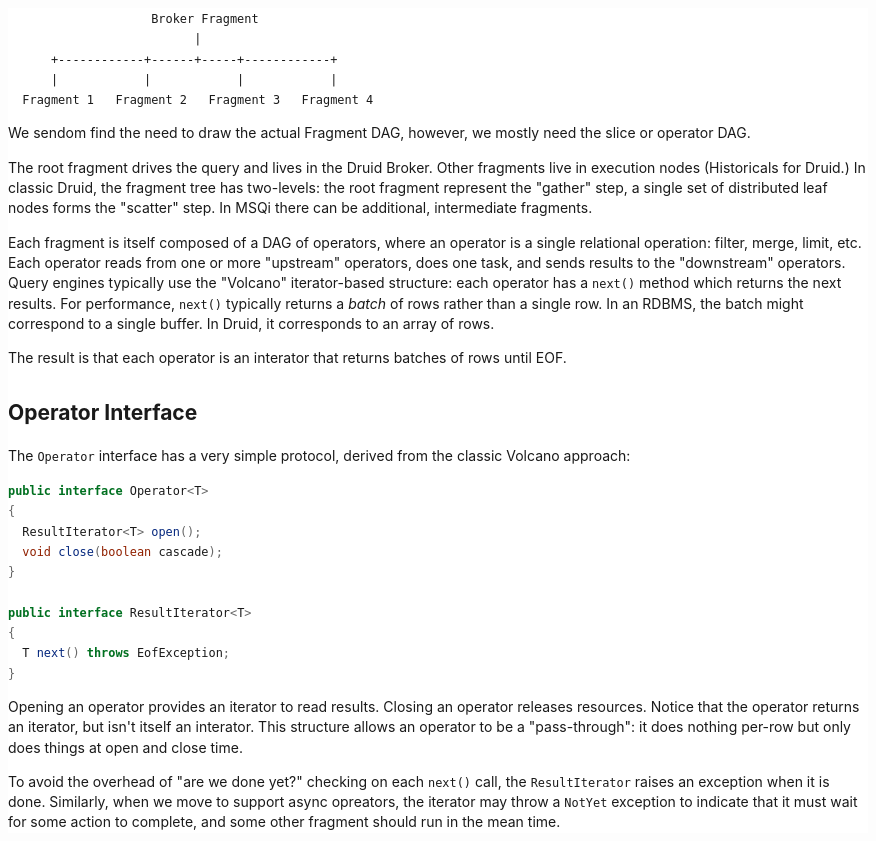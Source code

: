 ```text
                    Broker Fragment
                          |
      +------------+------+-----+------------+
      |            |            |            |
  Fragment 1   Fragment 2   Fragment 3   Fragment 4
```

We sendom find the need to draw the actual Fragment DAG, however, we mostly need
the slice or operator DAG.

The root fragment drives the query and lives in the Druid
Broker. Other fragments live in execution nodes (Historicals for Druid.)
In classic Druid, the fragment tree has two-levels: the root fragment
represent the "gather" step, a single set of distributed leaf nodes forms the
"scatter" step. In MSQi there can be additional, intermediate fragments.

Each fragment is itself composed of a DAG of operators, where an operator is a
single relational operation: filter, merge, limit, etc. Each operator reads from
one or more "upstream" operators, does one task, and sends results to the "downstream"
operators. Query engines typically use the "Volcano" iterator-based structure:
each operator has a `next()` method which returns the next results. For performance,
`next()` typically returns a *batch* of rows rather than a single row. In an RDBMS,
the batch might correspond to a single buffer. In Druid, it corresponds to an array
of rows.

The result is that each operator is an interator that returns batches of rows until
EOF.

## Operator Interface

The `Operator` interface has a very simple protocol, derived from the classic
Volcano approach:

```java
public interface Operator<T>
{
  ResultIterator<T> open();
  void close(boolean cascade);
}

public interface ResultIterator<T>
{
  T next() throws EofException;
}
```

Opening an operator provides an iterator to read results. Closing an operator releases
resources. Notice that the operator returns an iterator, but isn't itself an interator.
This structure allows an operator to be a "pass-through": it does nothing per-row but
only does things at open and close time.

To avoid the overhead of "are we done yet?" checking on each `next()` call, the
`ResultIterator` raises an exception when it is done. Similarly, when we move to
support async opreators, the iterator may throw a `NotYet` exception to indicate that
it must wait for some action to complete, and some other fragment should run in
the mean time.
